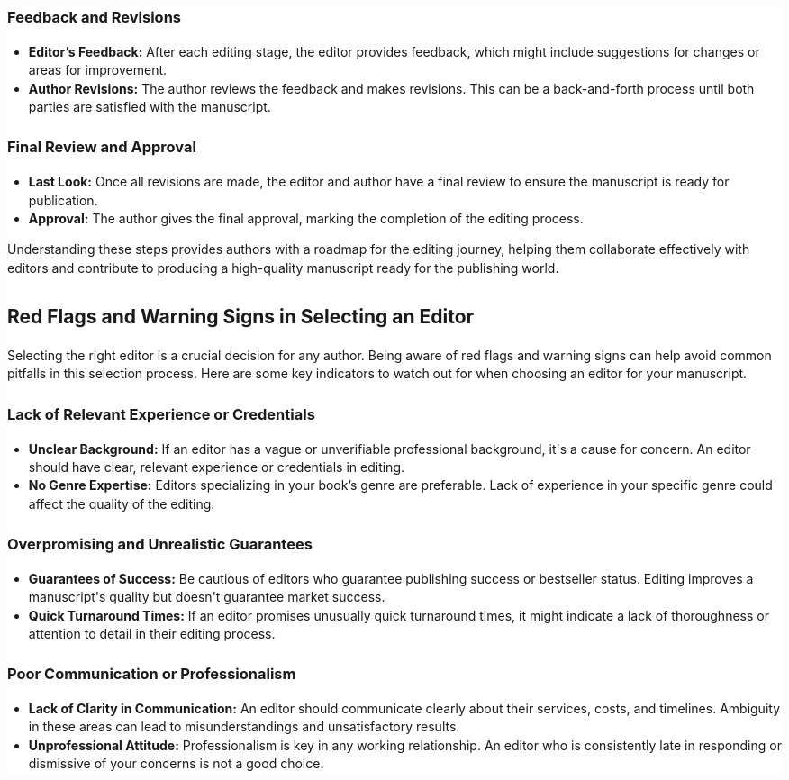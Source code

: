 <h3>Feedback and Revisions</h3>
<p>
  <ul>
    <li><strong>Editor’s Feedback:</strong> After each editing stage, the editor provides feedback, which might include suggestions for changes or areas for improvement.</li>
    <li><strong>Author Revisions:</strong> The author reviews the feedback and makes revisions. This can be a back-and-forth process until both parties are satisfied with the manuscript.</li>
  </ul>
</p>

<h3>Final Review and Approval</h3>
<p>
  <ul>
    <li><strong>Last Look:</strong> Once all revisions are made, the editor and author have a final review to ensure the manuscript is ready for publication.</li>
    <li><strong>Approval:</strong> The author gives the final approval, marking the completion of the editing process.</li>
  </ul>
</p>

<p>Understanding these steps provides authors with a roadmap for the editing journey, helping them collaborate effectively with editors and contribute to producing a high-quality manuscript ready for the publishing world.</p>

<h2 id="red-flags-in-selecting-editor">Red Flags and Warning Signs in Selecting an Editor</h2>

<p>Selecting the right editor is a crucial decision for any author. Being aware of red flags and warning signs can help avoid common pitfalls in this selection process. Here are some key indicators to watch out for when choosing an editor for your manuscript.</p>

<h3>Lack of Relevant Experience or Credentials</h3>
<p>
  <ul>
    <li><strong>Unclear Background:</strong> If an editor has a vague or unverifiable professional background, it's a cause for concern. An editor should have clear, relevant experience or credentials in editing.</li>
    <li><strong>No Genre Expertise:</strong> Editors specializing in your book’s genre are preferable. Lack of experience in your specific genre could affect the quality of the editing.</li>
  </ul>
</p>

<h3>Overpromising and Unrealistic Guarantees</h3>
<p>
  <ul>
    <li><strong>Guarantees of Success:</strong> Be cautious of editors who guarantee publishing success or bestseller status. Editing improves a manuscript's quality but doesn't guarantee market success.</li>
    <li><strong>Quick Turnaround Times:</strong> If an editor promises unusually quick turnaround times, it might indicate a lack of thoroughness or attention to detail in their editing process.</li>
  </ul>
</p>

<h3>Poor Communication or Professionalism</h3>
<p>
  <ul>
    <li><strong>Lack of Clarity in Communication:</strong> An editor should communicate clearly about their services, costs, and timelines. Ambiguity in these areas can lead to misunderstandings and unsatisfactory results.</li>
    <li><strong>Unprofessional Attitude:</strong> Professionalism is key in any working relationship. An editor who is consistently late in responding or dismissive of your concerns is not a good choice.</li>
  </ul>
</p>
